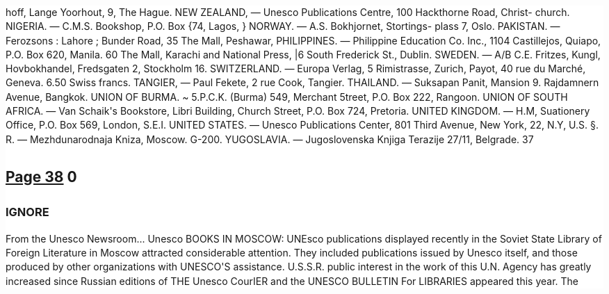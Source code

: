 hoff, Lange Yoorhout, 9, The Hague. 
NEW ZEALAND, — Unesco Publications 
Centre, 100 Hackthorne Road, Christ- 
church. 
NIGERIA. — C.M.S. Bookshop, P.O. Box 
{74, Lagos, } 
NORWAY. — A.S. Bokhjornet, Stortings- 
plass 7, Oslo. 
PAKISTAN. — Ferozsons : 
Lahore ; Bunder Road, 
35 The Mall, Peshawar, 
PHILIPPINES. — Philippine Education Co. 
Inc., 1104 Castillejos, Quiapo, P.O. Box 
620, Manila. 
60 The Mall, 
Karachi and 
National Press, |6 South Frederick St., 
Dublin. 
SWEDEN. — A/B C.E. Fritzes, Kungl, 
Hovbokhandel, Fredsgaten 2, Stockholm 
16. 
SWITZERLAND. — Europa Verlag, 5 
Rimistrasse, Zurich, 
Payot, 40 rue du Marché, Geneva. 
6.50 Swiss francs. 
TANGIER, — Paul Fekete, 2 rue Cook, 
Tangier. 
THAILAND. — Suksapan Panit, Mansion 
9. Rajdamnern Avenue, Bangkok. 
UNION OF BURMA. ~ 5.P.C.K. (Burma) 
549, Merchant 5treet, P.O. Box 222, 
Rangoon. 
UNION OF SOUTH AFRICA. — Van 
Schaik's Bookstore, Libri Building, Church 
Street, P.O. Box 724, Pretoria. 
UNITED KINGDOM. — H.M, Suationery 
Office, P.O. Box 569, London, S.E.I. 
UNITED STATES. — Unesco Publications 
Center, 801 Third Avenue, New York, 
22, N.Y, 
U.S. §. R. — Mezhdunarodnaja Kniza, 
Moscow. G-200. 
YUGOSLAVIA. — Jugoslovenska Knjiga 
Terazije 27/11, Belgrade. 
37

## [Page 38](068051engo.pdf#page=38) 0

### IGNORE

From the Unesco Newsroom... 
Unesco BOOKS IN MOSCOW: 
UNEsco publications displayed recently in 
the Soviet State Library of Foreign 
Literature in Moscow attracted considerable 
attention. They included publications 
issued by Unesco itself, and those produced 
by other organizations with UNESCO'S 
assistance. U.S.S.R. public interest in the 
work of this U.N. Agency has greatly 
increased since Russian editions of THE 
Unesco CourIER and the UNESCO BULLETIN 
For LIBRARIES appeared this year. The 